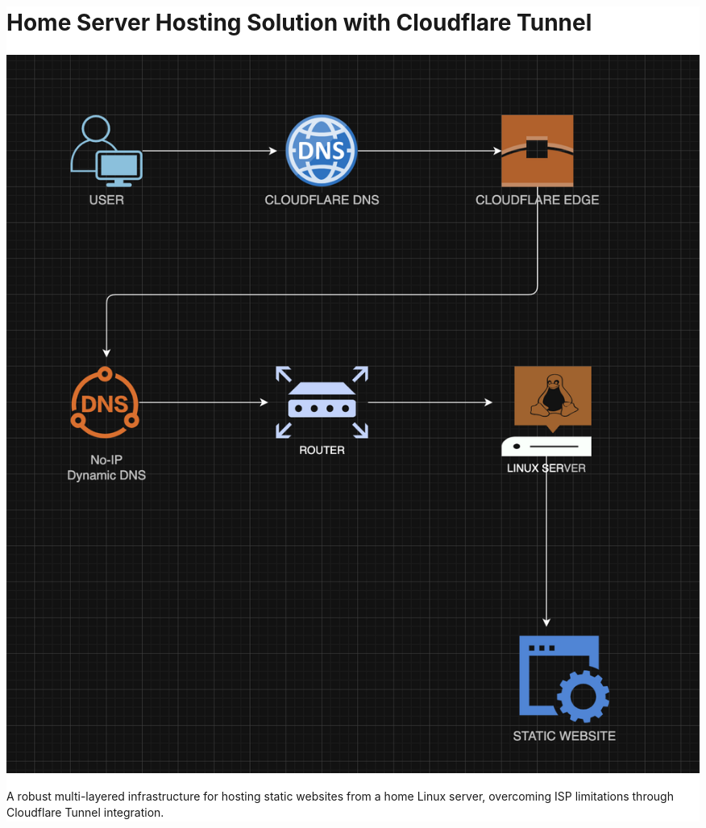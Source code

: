 # Home Server Hosting Solution with Cloudflare Tunnel

![Project Architecture Diagram](/docs/ArchitectureDiagram.png)

A robust multi-layered infrastructure for hosting static websites from a home Linux server, overcoming ISP limitations through Cloudflare Tunnel integration.
